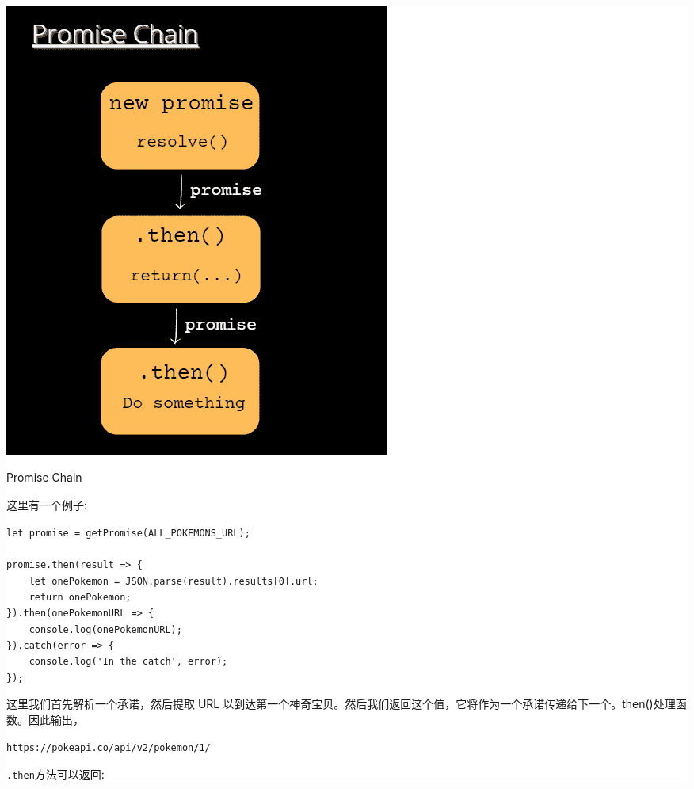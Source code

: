 ![image-105](img/c4f4ea14015f9a850c676152c1f26b37.png)

Promise Chain

这里有一个例子:

```
let promise = getPromise(ALL_POKEMONS_URL);

promise.then(result => {
    let onePokemon = JSON.parse(result).results[0].url;
    return onePokemon;
}).then(onePokemonURL => {
    console.log(onePokemonURL);
}).catch(error => {
    console.log('In the catch', error);
});
```

这里我们首先解析一个承诺，然后提取 URL 以到达第一个神奇宝贝。然后我们返回这个值，它将作为一个承诺传递给下一个。then()处理函数。因此输出，

```
https://pokeapi.co/api/v2/pokemon/1/
```

`.then`方法可以返回:
